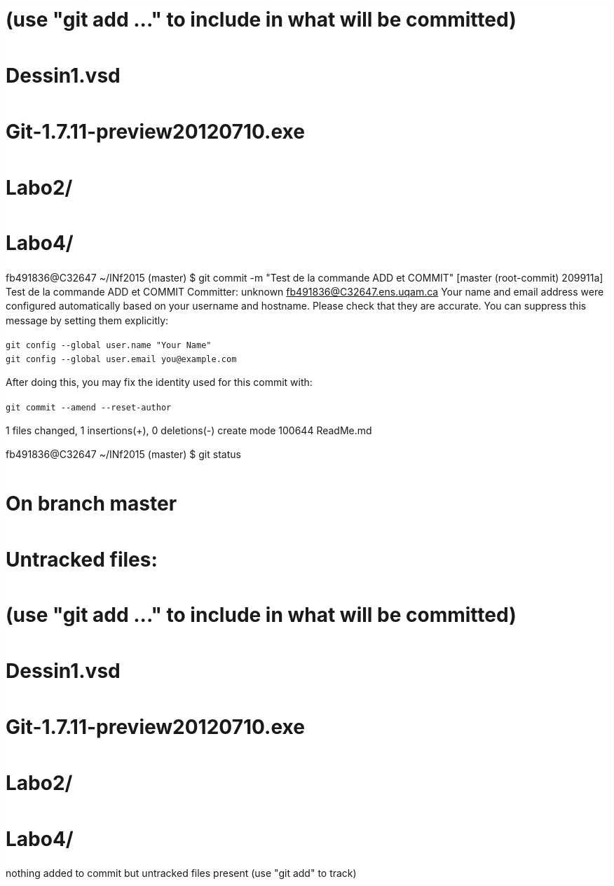 #   (use "git add <file>..." to include in what will be committed)
#
#       Dessin1.vsd
#       Git-1.7.11-preview20120710.exe
#       Labo2/
#       Labo4/

fb491836@C32647 ~/INf2015 (master)
$ git commit -m "Test de la commande ADD et COMMIT"
[master (root-commit) 209911a] Test de la commande ADD et COMMIT
 Committer: unknown <fb491836@C32647.ens.uqam.ca>
Your name and email address were configured automatically based
on your username and hostname. Please check that they are accurate.
You can suppress this message by setting them explicitly:

    git config --global user.name "Your Name"
    git config --global user.email you@example.com

After doing this, you may fix the identity used for this commit with:

    git commit --amend --reset-author

 1 files changed, 1 insertions(+), 0 deletions(-)
 create mode 100644 ReadMe.md

fb491836@C32647 ~/INf2015 (master)
$ git status
# On branch master
# Untracked files:
#   (use "git add <file>..." to include in what will be committed)
#
#       Dessin1.vsd
#       Git-1.7.11-preview20120710.exe
#       Labo2/
#       Labo4/
nothing added to commit but untracked files present (use "git add" to track)
